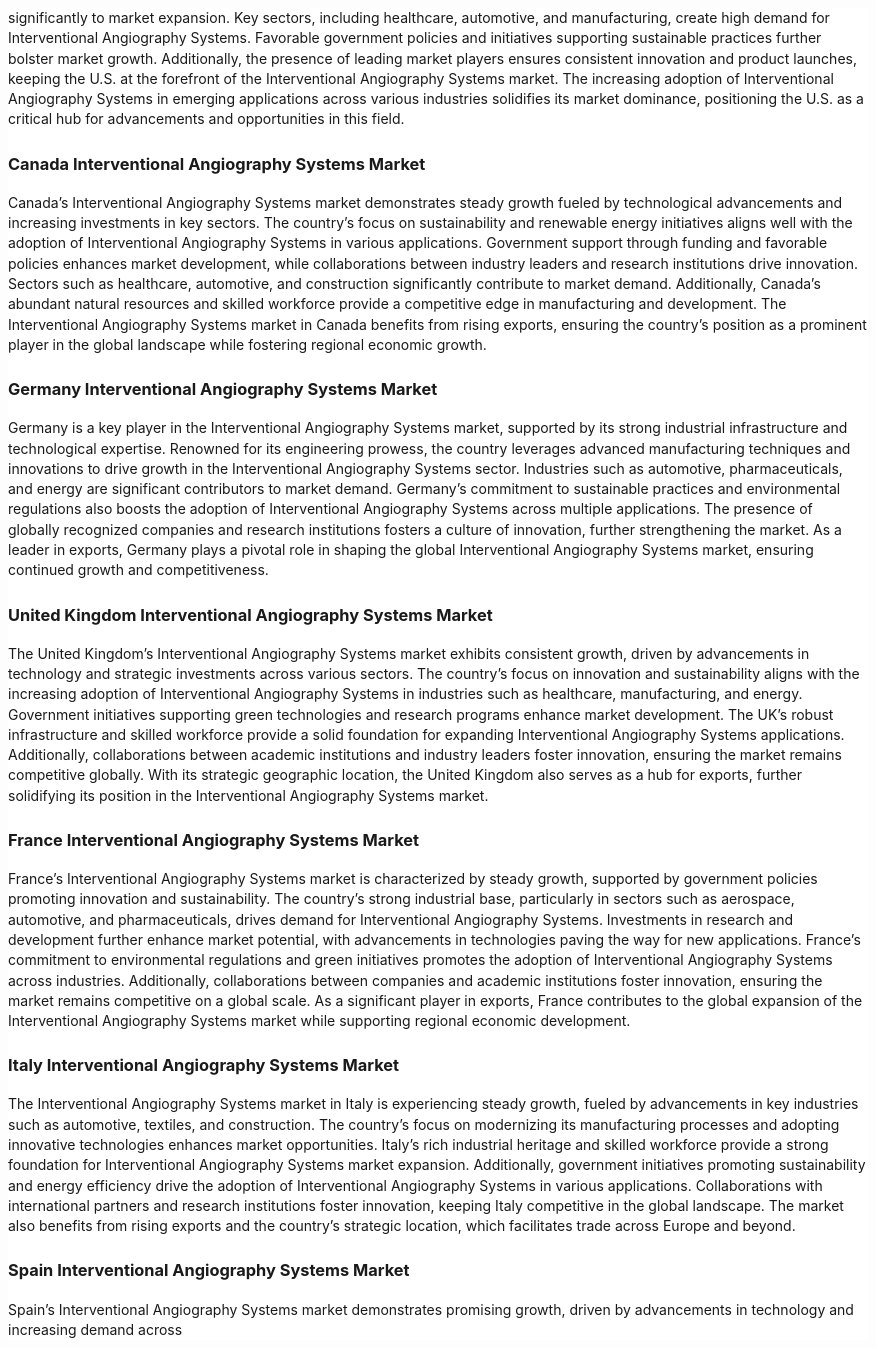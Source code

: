 significantly to market expansion. Key sectors, including healthcare, automotive, and manufacturing, create high demand for Interventional Angiography Systems. Favorable government policies and initiatives supporting sustainable practices further bolster market growth. Additionally, the presence of leading market players ensures consistent innovation and product launches, keeping the U.S. at the forefront of the Interventional Angiography Systems market. The increasing adoption of Interventional Angiography Systems in emerging applications across various industries solidifies its market dominance, positioning the U.S. as a critical hub for advancements and opportunities in this field.</p><h3>Canada Interventional Angiography Systems Market</h3><p>Canada&rsquo;s Interventional Angiography Systems market demonstrates steady growth fueled by technological advancements and increasing investments in key sectors. The country&rsquo;s focus on sustainability and renewable energy initiatives aligns well with the adoption of Interventional Angiography Systems in various applications. Government support through funding and favorable policies enhances market development, while collaborations between industry leaders and research institutions drive innovation. Sectors such as healthcare, automotive, and construction significantly contribute to market demand. Additionally, Canada&rsquo;s abundant natural resources and skilled workforce provide a competitive edge in manufacturing and development. The Interventional Angiography Systems market in Canada benefits from rising exports, ensuring the country&rsquo;s position as a prominent player in the global landscape while fostering regional economic growth.</p><h3>Germany Interventional Angiography Systems Market</h3><p>Germany is a key player in the Interventional Angiography Systems market, supported by its strong industrial infrastructure and technological expertise. Renowned for its engineering prowess, the country leverages advanced manufacturing techniques and innovations to drive growth in the Interventional Angiography Systems sector. Industries such as automotive, pharmaceuticals, and energy are significant contributors to market demand. Germany&rsquo;s commitment to sustainable practices and environmental regulations also boosts the adoption of Interventional Angiography Systems across multiple applications. The presence of globally recognized companies and research institutions fosters a culture of innovation, further strengthening the market. As a leader in exports, Germany plays a pivotal role in shaping the global Interventional Angiography Systems market, ensuring continued growth and competitiveness.</p><h3>United Kingdom Interventional Angiography Systems Market</h3><p>The United Kingdom&rsquo;s Interventional Angiography Systems market exhibits consistent growth, driven by advancements in technology and strategic investments across various sectors. The country&rsquo;s focus on innovation and sustainability aligns with the increasing adoption of Interventional Angiography Systems in industries such as healthcare, manufacturing, and energy. Government initiatives supporting green technologies and research programs enhance market development. The UK&rsquo;s robust infrastructure and skilled workforce provide a solid foundation for expanding Interventional Angiography Systems applications. Additionally, collaborations between academic institutions and industry leaders foster innovation, ensuring the market remains competitive globally. With its strategic geographic location, the United Kingdom also serves as a hub for exports, further solidifying its position in the Interventional Angiography Systems market.</p><h3>France Interventional Angiography Systems Market</h3><p>France&rsquo;s Interventional Angiography Systems market is characterized by steady growth, supported by government policies promoting innovation and sustainability. The country&rsquo;s strong industrial base, particularly in sectors such as aerospace, automotive, and pharmaceuticals, drives demand for Interventional Angiography Systems. Investments in research and development further enhance market potential, with advancements in technologies paving the way for new applications. France&rsquo;s commitment to environmental regulations and green initiatives promotes the adoption of Interventional Angiography Systems across industries. Additionally, collaborations between companies and academic institutions foster innovation, ensuring the market remains competitive on a global scale. As a significant player in exports, France contributes to the global expansion of the Interventional Angiography Systems market while supporting regional economic development.</p><h3>Italy Interventional Angiography Systems Market</h3><p>The Interventional Angiography Systems market in Italy is experiencing steady growth, fueled by advancements in key industries such as automotive, textiles, and construction. The country&rsquo;s focus on modernizing its manufacturing processes and adopting innovative technologies enhances market opportunities. Italy&rsquo;s rich industrial heritage and skilled workforce provide a strong foundation for Interventional Angiography Systems market expansion. Additionally, government initiatives promoting sustainability and energy efficiency drive the adoption of Interventional Angiography Systems in various applications. Collaborations with international partners and research institutions foster innovation, keeping Italy competitive in the global landscape. The market also benefits from rising exports and the country&rsquo;s strategic location, which facilitates trade across Europe and beyond.</p><h3>Spain Interventional Angiography Systems Market</h3><p>Spain&rsquo;s Interventional Angiography Systems market demonstrates promising growth, driven by advancements in technology and increasing demand across